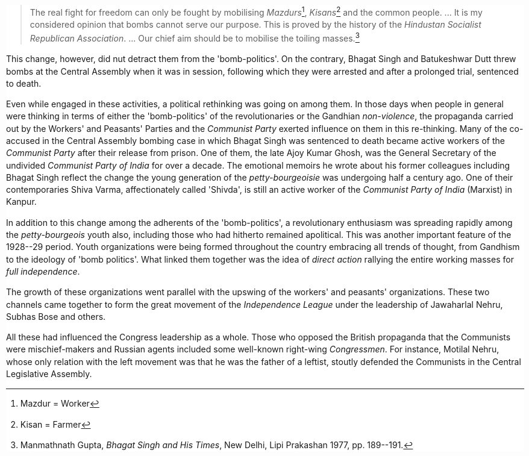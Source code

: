 >The real fight for freedom
can only be fought by mobilising _Mazdurs_[^mazdur], _Kisans_[^kisan] and the
common people. ... It is my considered opinion that bombs
cannot serve our purpose. This is proved by the history of
the _Hindustan Socialist Republican Association_. ... Our chief
aim should be to mobilise the toiling masses.[^12/3]

[^mazdur]: Mazdur = Worker

[^kisan]: Kisan = Farmer

[^12/3]: Manmathnath Gupta, _Bhagat Singh and His Times_, New Delhi, Lipi Prakashan 1977, pp. 189--191.

This change, however, did nut detract them from the
'bomb-politics'. On the contrary, Bhagat Singh and Batukeshwar
Dutt threw bombs at the Central Assembly when it was
in session, following which they were arrested and after a
prolonged trial, sentenced to death.

Even while engaged in these activities, a political rethinking
was going on among them. In those days when people
in general were thinking in terms of either the 'bomb-politics'
of the revolutionaries or the Gandhian _non-violence_, the
propaganda carried out by the Workers' and Peasants' Parties
and the _Communist Party_ exerted influence on them in
this re-thinking. Many of the co-accused in the Central
Assembly bombing case in which Bhagat Singh was sentenced
to death became active workers of the _Communist Party_
after their release from prison. One of them, the late Ajoy
Kumar Ghosh, was the General Secretary of the undivided
_Communist Party of India_ for over a decade. The emotional
memoirs he wrote about his former colleagues including
Bhagat Singh reflect the change the young generation of the
_petty-bourgeoisie_ was undergoing half a century ago. One
of their contemporaries Shiva Varma, affectionately called
'Shivda', is still an active worker of the _Communist Party
of India_ (Marxist) in Kanpur.

In addition to this change among the adherents of the
'bomb-politics', a revolutionary enthusiasm was spreading
rapidly among the _petty-bourgeois_ youth also, including those
who had hitherto remained apolitical. This was another
important feature of the 1928--29 period. Youth organizations
were being formed throughout the country embracing all
trends of thought, from Gandhism to the ideology of 'bomb
politics'. What linked them together was the idea of _direct
action_ rallying the entire working masses for _full independence_.

The growth of these organizations went parallel with the
upswing of the workers' and peasants' organizations. These
two channels came together to form the great movement of
the _Independence League_ under the leadership of Jawaharlal
Nehru, Subhas Bose and others.

All these had influenced the Congress leadership as a
whole. Those who opposed the British propaganda that the
Communists were mischief-makers and Russian agents included
some well-known right-wing _Congressmen_. For instance,
Motilal Nehru, whose only relation with the left movement
was that he was the father of a leftist, stoutly defended the
Communists in the Central Legislative Assembly.


[^12/1]: Quoted in R. C. Majumdar (cd), _The History and Culture of the Indian
[^12/2]: G. Adhikari (ed), _Documents of the History of the Communist Party of India_,
[^up]: United Provinces (Current day State of Uttar Pradesh)